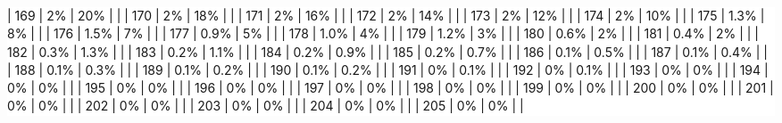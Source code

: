 | 169 | 2% | 20% |  |
| 170 | 2% | 18% |  |
| 171 | 2% | 16% |  |
| 172 | 2% | 14% |  |
| 173 | 2% | 12% |  |
| 174 | 2% | 10% |  |
| 175 | 1.3% | 8% |  |
| 176 | 1.5% | 7% |  |
| 177 | 0.9% | 5% |  |
| 178 | 1.0% | 4% |  |
| 179 | 1.2% | 3% |  |
| 180 | 0.6% | 2% |  |
| 181 | 0.4% | 2% |  |
| 182 | 0.3% | 1.3% |  |
| 183 | 0.2% | 1.1% |  |
| 184 | 0.2% | 0.9% |  |
| 185 | 0.2% | 0.7% |  |
| 186 | 0.1% | 0.5% |  |
| 187 | 0.1% | 0.4% |  |
| 188 | 0.1% | 0.3% |  |
| 189 | 0.1% | 0.2% |  |
| 190 | 0.1% | 0.2% |  |
| 191 | 0% | 0.1% |  |
| 192 | 0% | 0.1% |  |
| 193 | 0% | 0% |  |
| 194 | 0% | 0% |  |
| 195 | 0% | 0% |  |
| 196 | 0% | 0% |  |
| 197 | 0% | 0% |  |
| 198 | 0% | 0% |  |
| 199 | 0% | 0% |  |
| 200 | 0% | 0% |  |
| 201 | 0% | 0% |  |
| 202 | 0% | 0% |  |
| 203 | 0% | 0% |  |
| 204 | 0% | 0% |  |
| 205 | 0% | 0% |  |